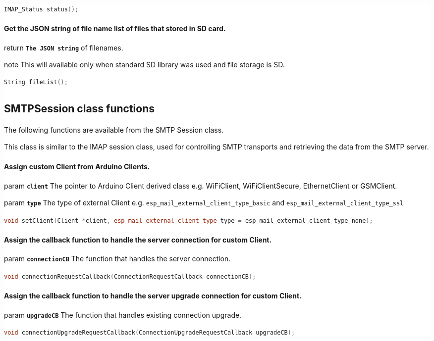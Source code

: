 ```cpp
IMAP_Status status();
```



#### Get the JSON string of file name list of files that stored in SD card.

return **`The JSON string`** of filenames.

note This will available only when standard SD library was used and file storage is SD.

```cpp
String fileList();
```


## SMTPSession class functions


The following functions are available from the SMTP Session class.

This class is similar to the IMAP session class, used for controlling SMTP transports 
and retrieving the data from the SMTP server.




#### Assign custom Client from Arduino Clients.

param **`client`** The pointer to Arduino Client derived class e.g. WiFiClient, WiFiClientSecure, EthernetClient or GSMClient.

param **`type`** The type of external Client e.g. `esp_mail_external_client_type_basic` and `esp_mail_external_client_type_ssl`
```cpp
void setClient(Client *client, esp_mail_external_client_type type = esp_mail_external_client_type_none);
```



#### Assign the callback function to handle the server connection for custom Client.

param **`connectionCB`** The function that handles the server connection.

```cpp
void connectionRequestCallback(ConnectionRequestCallback connectionCB);
```


#### Assign the callback function to handle the server upgrade connection for custom Client.

param **`upgradeCB`** The function that handles existing connection upgrade.

```cpp
void connectionUpgradeRequestCallback(ConnectionUpgradeRequestCallback upgradeCB);
```

